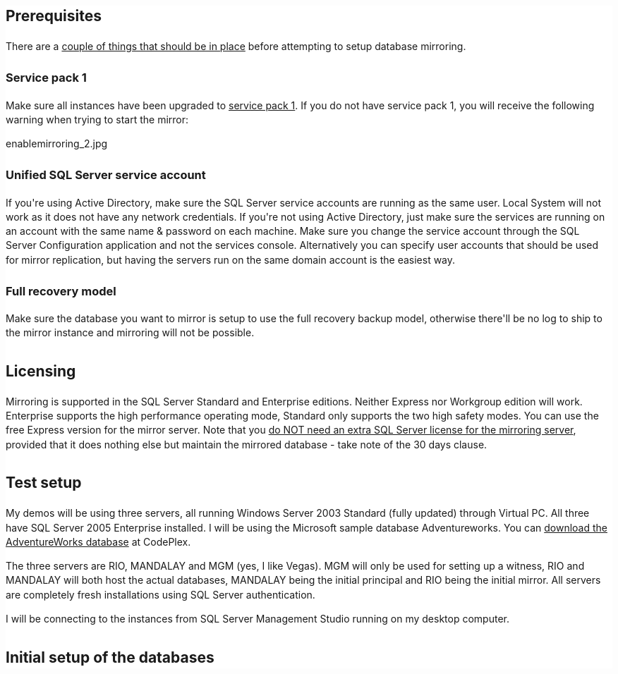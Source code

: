## Prerequisites

There are a [couple of things that should be in place](http://msdn2.microsoft.com/en-us/library/ms366349.aspx) before attempting to setup database mirroring.

### Service pack 1

Make sure all instances have been upgraded to [service pack 1](http://www.microsoft.com/downloads/details.aspx?FamilyID=cb6c71ea-d649-47ff-9176-e7cac58fd4bc&displaylang=en). If you do not have service pack 1, you will receive the following warning when trying to start the mirror:

enablemirroring_2.jpg

### Unified SQL Server service account

If you're using Active Directory, make sure the SQL Server service accounts are running as the same user. Local System will not work as it does not have any network credentials. If you're not using Active Directory, just make sure the services are running on an account with the same name & password on each machine. Make sure you change the service account through the SQL Server Configuration application and not the services console. Alternatively you can specify user accounts that should be used for mirror replication, but having the servers run on the same domain account is the easiest way.

### Full recovery model

Make sure the database you want to mirror is setup to use the full recovery backup model, otherwise there'll be no log to ship to the mirror instance and mirroring will not be possible.

## Licensing

Mirroring is supported in the SQL Server Standard and Enterprise editions. Neither Express nor Workgroup edition will work. Enterprise supports the high performance operating mode, Standard only supports the two high safety modes. You can use the free Express version for the mirror server. Note that you [do NOT need an extra SQL Server license for the mirroring server](http://www.microsoft.com/sql/howtobuy/sqlserverlicensing.mspx), provided that it does nothing else but maintain the mirrored database - take note of the 30 days clause.

## Test setup

My demos will be using three servers, all running Windows Server 2003 Standard (fully updated) through Virtual PC. All three have SQL Server 2005 Enterprise installed. I will be using the Microsoft sample database Adventureworks. You can [download the AdventureWorks database](http://codeplex.com/SqlServerSamples#databases) at CodePlex.

The three servers are RIO, MANDALAY and MGM (yes, I like Vegas). MGM will only be used for setting up a witness, RIO and MANDALAY will both host the actual databases, MANDALAY being the initial principal and RIO being the initial mirror. All servers are completely fresh installations using SQL Server authentication.

I will be connecting to the instances from SQL Server Management Studio running on my desktop computer.

## Initial setup of the databases
